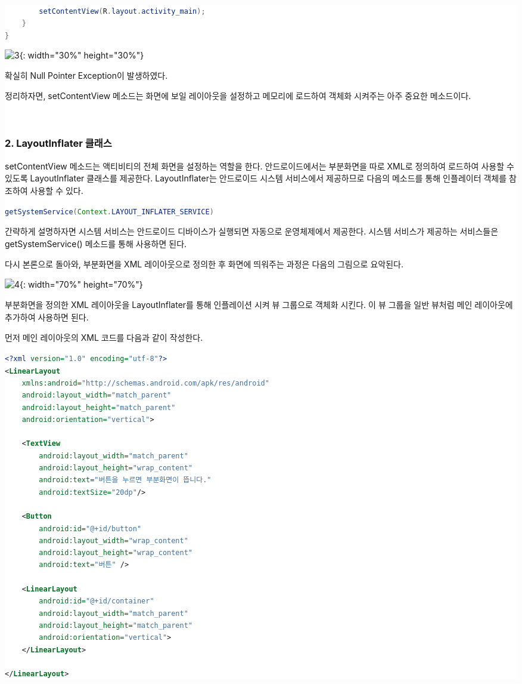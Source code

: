 ~~~ java
        setContentView(R.layout.activity_main);
    }
}
~~~

![3](https://nobbaggu.github.io/images/android/14/3.jpg){: width="30%" height="30%"}

확실히 Null Pointer Exception이 발생하였다.

정리하자면, setContentView 메소드는 화면에 보일 레이아웃을 설정하고 메모리에 로드하여 객체화 시켜주는 아주 중요한 메소드이다.

&nbsp;
### 2. LayoutInflater 클래스

setContentView 메소드는 액티비티의 전체 화면을 설정하는 역할을 한다. 안드로이드에서는 부분화면을 따로 XML로 정의하여 로드하여 사용할 수 있도록 LayoutInflater 클래스를 제공한다. LayoutInflater는 안드로이드 시스템 서비스에서 제공하므로 다음의 메소드를 통해 인플레이터 객체를 참조하여 사용할 수 있다.

~~~ java
getSystemService(Context.LAYOUT_INFLATER_SERVICE)
~~~

간략하게 설명하자면 시스템 서비스는 안드로이드 디바이스가 실행되면 자동으로 운영체제에서 제공한다. 시스템 서비스가 제공하는 서비스들은 getSystemService() 메소드를 통해 사용하면 된다.

다시 본론으로 돌아와, 부분화면을 XML 레이아웃으로 정의한 후 화면에 띄워주는 과정은 다음의 그림으로 요악된다.

![4](https://nobbaggu.github.io/images/android/14/4.png){: width="70%" height="70%"}

부분화면을 정의한 XML 레이아웃을 LayoutInflater를 통해 인플레이션 시켜 뷰 그룹으로 객체화 시킨다. 이 뷰 그룹을 일반 뷰처럼 메인 레이아웃에 추가하여 사용하면 된다.

먼저 메인 레이아웃의 XML 코드를 다음과 같이 작성한다.

~~~ xml
<?xml version="1.0" encoding="utf-8"?>
<LinearLayout
    xmlns:android="http://schemas.android.com/apk/res/android"
    android:layout_width="match_parent"
    android:layout_height="match_parent"
    android:orientation="vertical">

    <TextView
        android:layout_width="match_parent"
        android:layout_height="wrap_content"
        android:text="버튼을 누르면 부분화면이 뜹니다."
        android:textSize="20dp"/>

    <Button
        android:id="@+id/button"
        android:layout_width="wrap_content"
        android:layout_height="wrap_content"
        android:text="버튼" />

    <LinearLayout
        android:id="@+id/container"
        android:layout_width="match_parent"
        android:layout_height="match_parent"
        android:orientation="vertical">
    </LinearLayout>

</LinearLayout>
~~~
